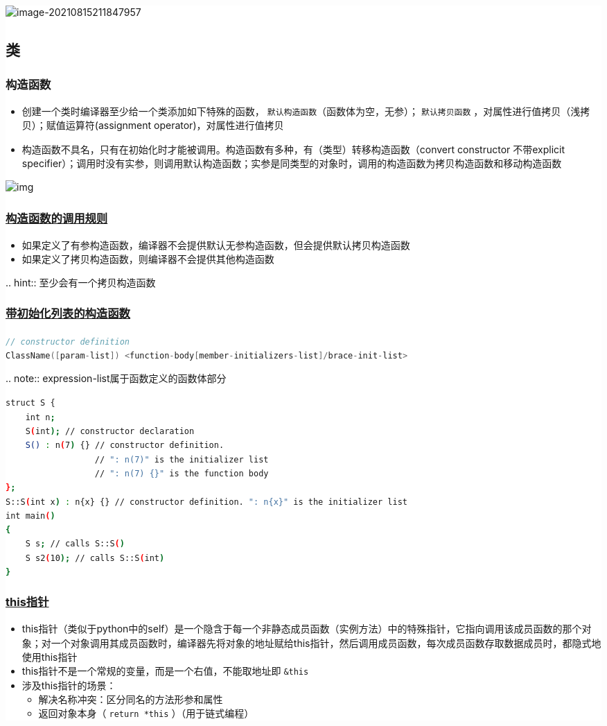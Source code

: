 ![image-20210815211847957](https://natsu-akatsuki.oss-cn-guangzhou.aliyuncs.com/img/image-20210815211847957.png)

## 类

### 构造函数

- 创建一个类时编译器至少给一个类添加如下特殊的函数， `默认构造函数`（函数体为空，无参）； `默认拷贝函数` ，对属性进行值拷贝（浅拷贝）；赋值运算符(assignment operator)，对属性进行值拷贝

- 构造函数不具名，只有在初始化时才能被调用。构造函数有多种，有（类型）转移构造函数（convert constructor 不带explicit specifier）；调用时没有实参，则调用默认构造函数；实参是同类型的对象时，调用的构造函数为拷贝构造函数和移动构造函数

![img](https://natsu-akatsuki.oss-cn-guangzhou.aliyuncs.com/img/TUuFl421J2PPxDeO.png!thumbnail)

### [构造函数的调用规则](https://www.bilibili.com/video/BV1et411b73Z?p=109)

- 如果定义了有参构造函数，编译器不会提供默认无参构造函数，但会提供默认拷贝构造函数
- 如果定义了拷贝构造函数，则编译器不会提供其他构造函数

.. hint:: 至少会有一个拷贝构造函数

### [带初始化列表的构造函数](https://en.cppreference.com/w/cpp/language/constructor)

```c++
// constructor definition
ClassName([param-list]) <function-body[member-initializers-list]/brace-init-list>
```

.. note:: expression-list属于函数定义的函数体部分

```bash
struct S {
    int n;
    S(int); // constructor declaration
    S() : n(7) {} // constructor definition.
                  // ": n(7)" is the initializer list
                  // ": n(7) {}" is the function body
};
S::S(int x) : n{x} {} // constructor definition. ": n{x}" is the initializer list
int main()
{
    S s; // calls S::S()
    S s2(10); // calls S::S(int)
}
```

### [this指针](https://www.bilibili.com/video/BV1et411b73Z?p=115&spm_id_from=pageDriver)

* this指针（类似于python中的self）是一个隐含于每一个非静态成员函数（实例方法）中的特殊指针，它指向调用该成员函数的那个对象；对一个对象调用其成员函数时，编译器先将对象的地址赋给this指针，然后调用成员函数，每次成员函数存取数据成员时，都隐式地使用this指针
* this指针不是一个常规的变量，而是一个右值，不能取地址即 `&this`
* 涉及this指针的场景：
  + 解决名称冲突：区分同名的方法形参和属性
  + 返回对象本身（ `return *this` ）（用于链式编程）
